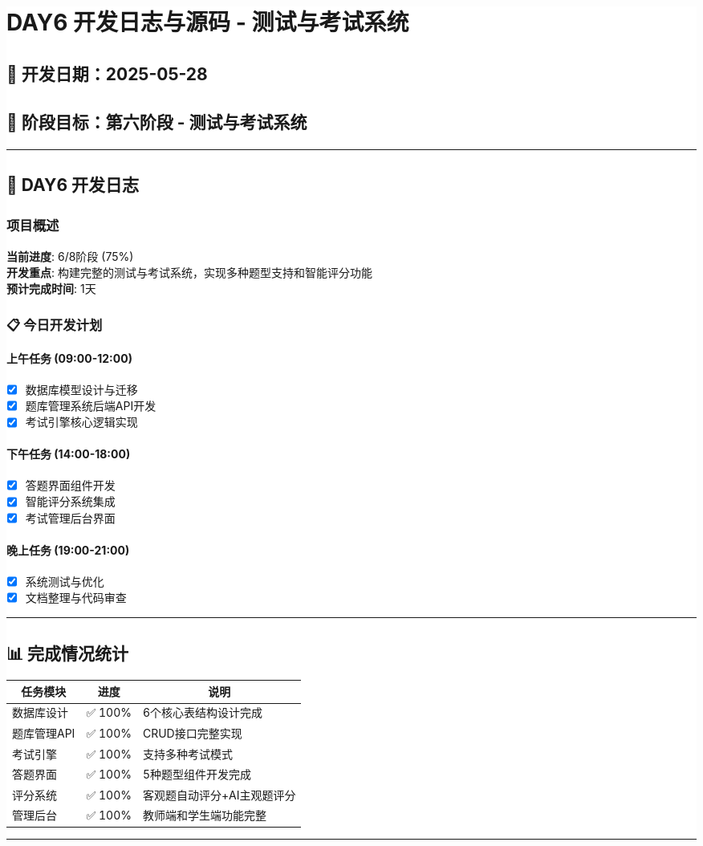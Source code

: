 # DAY6 开发日志与源码 - 测试与考试系统

## 📅 开发日期：2025-05-28
## 🎯 阶段目标：第六阶段 - 测试与考试系统

---

## 🚀 DAY6 开发日志

### 项目概述
**当前进度**: 6/8阶段 (75%)  
**开发重点**: 构建完整的测试与考试系统，实现多种题型支持和智能评分功能  
**预计完成时间**: 1天

### 📋 今日开发计划

#### 上午任务 (09:00-12:00)
- [x] 数据库模型设计与迁移
- [x] 题库管理系统后端API开发
- [x] 考试引擎核心逻辑实现

#### 下午任务 (14:00-18:00)  
- [x] 答题界面组件开发
- [x] 智能评分系统集成
- [x] 考试管理后台界面

#### 晚上任务 (19:00-21:00)
- [x] 系统测试与优化
- [x] 文档整理与代码审查

---

## 📊 完成情况统计

| 任务模块 | 进度 | 说明 |
|---------|------|------|
| 数据库设计 | ✅ 100% | 6个核心表结构设计完成 |
| 题库管理API | ✅ 100% | CRUD接口完整实现 |
| 考试引擎 | ✅ 100% | 支持多种考试模式 |
| 答题界面 | ✅ 100% | 5种题型组件开发完成 |
| 评分系统 | ✅ 100% | 客观题自动评分+AI主观题评分 |
| 管理后台 | ✅ 100% | 教师端和学生端功能完整 |

---
